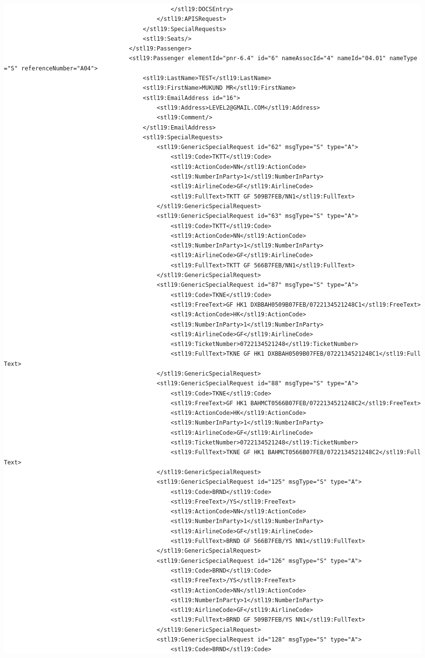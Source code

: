                                                     </stl19:DOCSEntry>
                                                </stl19:APISRequest>
                                            </stl19:SpecialRequests>
                                            <stl19:Seats/>
                                        </stl19:Passenger>
                                        <stl19:Passenger elementId="pnr-6.4" id="6" nameAssocId="4" nameId="04.01" nameType="S" referenceNumber="A04">
                                            <stl19:LastName>TEST</stl19:LastName>
                                            <stl19:FirstName>MUKUND MR</stl19:FirstName>
                                            <stl19:EmailAddress id="16">
                                                <stl19:Address>LEVEL2@GMAIL.COM</stl19:Address>
                                                <stl19:Comment/>
                                            </stl19:EmailAddress>
                                            <stl19:SpecialRequests>
                                                <stl19:GenericSpecialRequest id="62" msgType="S" type="A">
                                                    <stl19:Code>TKTT</stl19:Code>
                                                    <stl19:ActionCode>NN</stl19:ActionCode>
                                                    <stl19:NumberInParty>1</stl19:NumberInParty>
                                                    <stl19:AirlineCode>GF</stl19:AirlineCode>
                                                    <stl19:FullText>TKTT GF 509B7FEB/NN1</stl19:FullText>
                                                </stl19:GenericSpecialRequest>
                                                <stl19:GenericSpecialRequest id="63" msgType="S" type="A">
                                                    <stl19:Code>TKTT</stl19:Code>
                                                    <stl19:ActionCode>NN</stl19:ActionCode>
                                                    <stl19:NumberInParty>1</stl19:NumberInParty>
                                                    <stl19:AirlineCode>GF</stl19:AirlineCode>
                                                    <stl19:FullText>TKTT GF 566B7FEB/NN1</stl19:FullText>
                                                </stl19:GenericSpecialRequest>
                                                <stl19:GenericSpecialRequest id="87" msgType="S" type="A">
                                                    <stl19:Code>TKNE</stl19:Code>
                                                    <stl19:FreeText>GF HK1 DXBBAH0509B07FEB/0722134521248C1</stl19:FreeText>
                                                    <stl19:ActionCode>HK</stl19:ActionCode>
                                                    <stl19:NumberInParty>1</stl19:NumberInParty>
                                                    <stl19:AirlineCode>GF</stl19:AirlineCode>
                                                    <stl19:TicketNumber>0722134521248</stl19:TicketNumber>
                                                    <stl19:FullText>TKNE GF HK1 DXBBAH0509B07FEB/0722134521248C1</stl19:FullText>
                                                </stl19:GenericSpecialRequest>
                                                <stl19:GenericSpecialRequest id="88" msgType="S" type="A">
                                                    <stl19:Code>TKNE</stl19:Code>
                                                    <stl19:FreeText>GF HK1 BAHMCT0566B07FEB/0722134521248C2</stl19:FreeText>
                                                    <stl19:ActionCode>HK</stl19:ActionCode>
                                                    <stl19:NumberInParty>1</stl19:NumberInParty>
                                                    <stl19:AirlineCode>GF</stl19:AirlineCode>
                                                    <stl19:TicketNumber>0722134521248</stl19:TicketNumber>
                                                    <stl19:FullText>TKNE GF HK1 BAHMCT0566B07FEB/0722134521248C2</stl19:FullText>
                                                </stl19:GenericSpecialRequest>
                                                <stl19:GenericSpecialRequest id="125" msgType="S" type="A">
                                                    <stl19:Code>BRND</stl19:Code>
                                                    <stl19:FreeText>/YS</stl19:FreeText>
                                                    <stl19:ActionCode>NN</stl19:ActionCode>
                                                    <stl19:NumberInParty>1</stl19:NumberInParty>
                                                    <stl19:AirlineCode>GF</stl19:AirlineCode>
                                                    <stl19:FullText>BRND GF 566B7FEB/YS NN1</stl19:FullText>
                                                </stl19:GenericSpecialRequest>
                                                <stl19:GenericSpecialRequest id="126" msgType="S" type="A">
                                                    <stl19:Code>BRND</stl19:Code>
                                                    <stl19:FreeText>/YS</stl19:FreeText>
                                                    <stl19:ActionCode>NN</stl19:ActionCode>
                                                    <stl19:NumberInParty>1</stl19:NumberInParty>
                                                    <stl19:AirlineCode>GF</stl19:AirlineCode>
                                                    <stl19:FullText>BRND GF 509B7FEB/YS NN1</stl19:FullText>
                                                </stl19:GenericSpecialRequest>
                                                <stl19:GenericSpecialRequest id="128" msgType="S" type="A">
                                                    <stl19:Code>BRND</stl19:Code>